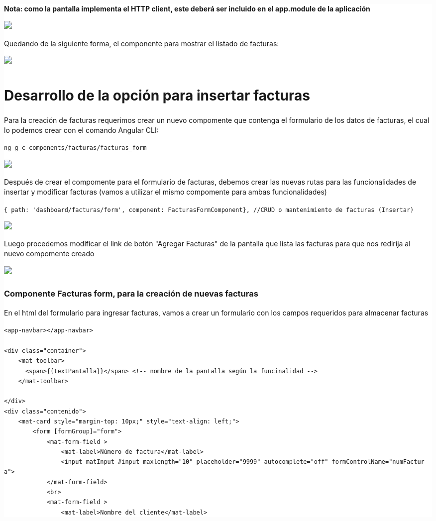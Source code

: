 **Nota: como la pantalla implementa el HTTP client, este deberá ser incluido en el app.module de la aplicación**

![](https://fyourd.co/utn/paso3_13.png)

Quedando de la siguiente forma, el componente para mostrar el listado de facturas:


![](https://fyourd.co/utn/paso3_14.png)


# Desarrollo de la opción para insertar facturas

Para la creación de facturas requerimos crear un nuevo compomente que contenga el formulario de los datos de facturas, el cual lo podemos crear con el comando Angular CLI:

```
ng g c components/facturas/facturas_form
```

![](https://fyourd.co/utn/paso_802.png)

Después de crear el compomente para el formulario de facturas, debemos crear las nuevas rutas para las funcionalidades de insertar y modificar facturas (vamos a utilizar el mismo compomente para ambas funcionalidades)


```
{ path: 'dashboard/facturas/form', component: FacturasFormComponent}, //CRUD o mantenimiento de facturas (Insertar)
```

![](https://fyourd.co/utn/paso_803.png)

Luego procedemos modificar el link de botón "Agregar Facturas" de la pantalla que lista las facturas para que nos redirija al nuevo compomente creado

![](https://fyourd.co/utn/paso_804.png)


### Componente Facturas form, para la creación de nuevas facturas

En el html del formulario para ingresar facturas, vamos a crear un formulario con los campos requeridos para almacenar facturas


```
<app-navbar></app-navbar>

<div class="container">
    <mat-toolbar>
      <span>{{textPantalla}}</span> <!-- nombre de la pantalla según la funcinalidad -->
    </mat-toolbar>

</div>
<div class="contenido">
    <mat-card style="margin-top: 10px;" style="text-align: left;">
        <form [formGroup]="form">
            <mat-form-field >
                <mat-label>Número de factura</mat-label>
                <input matInput #input maxlength="10" placeholder="9999" autocomplete="off" formControlName="numFactura">
            </mat-form-field>
            <br>
            <mat-form-field >
                <mat-label>Nombre del cliente</mat-label>
```